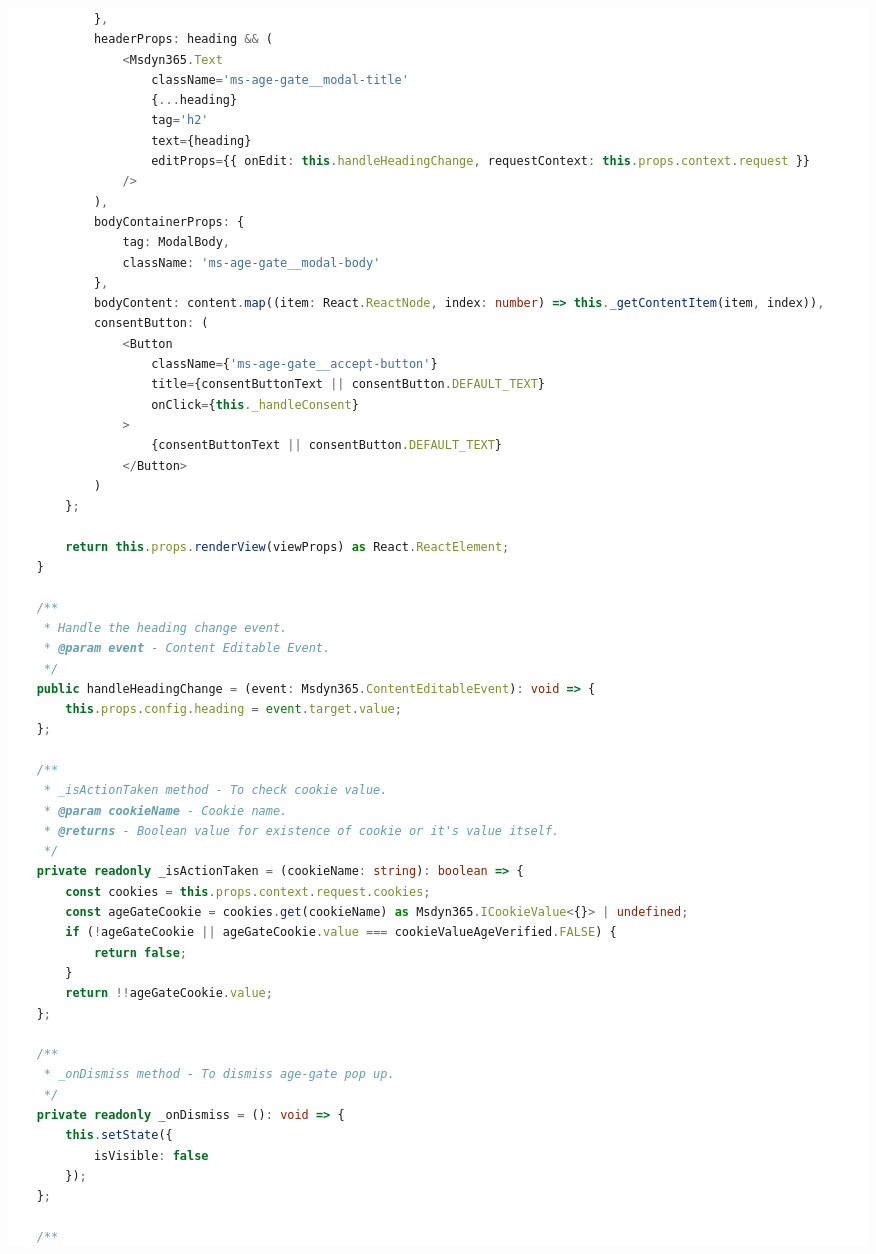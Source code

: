 ```typescript
            },
            headerProps: heading && (
                <Msdyn365.Text
                    className='ms-age-gate__modal-title'
                    {...heading}
                    tag='h2'
                    text={heading}
                    editProps={{ onEdit: this.handleHeadingChange, requestContext: this.props.context.request }}
                />
            ),
            bodyContainerProps: {
                tag: ModalBody,
                className: 'ms-age-gate__modal-body'
            },
            bodyContent: content.map((item: React.ReactNode, index: number) => this._getContentItem(item, index)),
            consentButton: (
                <Button
                    className={'ms-age-gate__accept-button'}
                    title={consentButtonText || consentButton.DEFAULT_TEXT}
                    onClick={this._handleConsent}
                >
                    {consentButtonText || consentButton.DEFAULT_TEXT}
                </Button>
            )
        };

        return this.props.renderView(viewProps) as React.ReactElement;
    }

    /**
     * Handle the heading change event.
     * @param event - Content Editable Event.
     */
    public handleHeadingChange = (event: Msdyn365.ContentEditableEvent): void => {
        this.props.config.heading = event.target.value;
    };

    /**
     * _isActionTaken method - To check cookie value.
     * @param cookieName - Cookie name.
     * @returns - Boolean value for existence of cookie or it's value itself.
     */
    private readonly _isActionTaken = (cookieName: string): boolean => {
        const cookies = this.props.context.request.cookies;
        const ageGateCookie = cookies.get(cookieName) as Msdyn365.ICookieValue<{}> | undefined;
        if (!ageGateCookie || ageGateCookie.value === cookieValueAgeVerified.FALSE) {
            return false;
        }
        return !!ageGateCookie.value;
    };

    /**
     * _onDismiss method - To dismiss age-gate pop up.
     */
    private readonly _onDismiss = (): void => {
        this.setState({
            isVisible: false
        });
    };

    /**
```